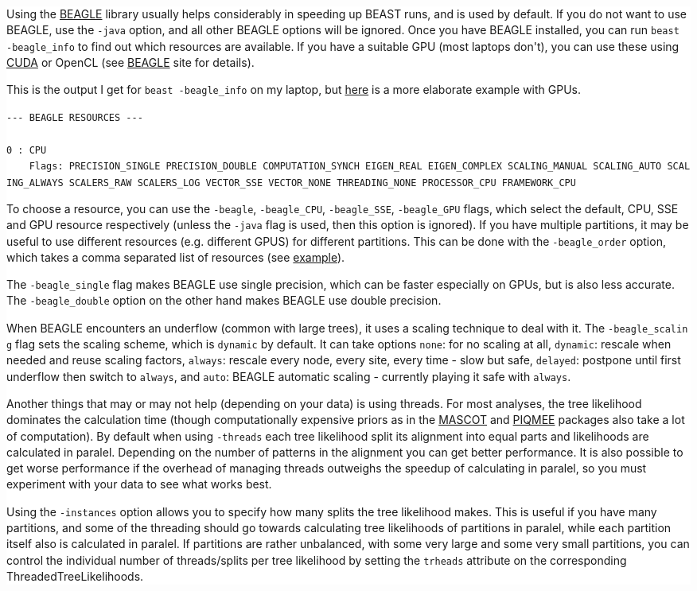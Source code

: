 Using the [BEAGLE](https://github.com/beagle-dev/beagle-lib) library usually helps considerably in speeding up BEAST runs, and is used by default. If you do not want to use BEAGLE, use the `-java` option, and all other BEAGLE options will be ignored. Once you have BEAGLE installed, you can run `beast -beagle_info` to find out which resources are available. If you have a suitable GPU (most laptops don't), you can use these using [CUDA](https://developer.nvidia.com/cuda-downloads) or OpenCL (see [BEAGLE](https://github.com/beagle-dev/beagle-lib) site for details).


This is the output I get for `beast -beagle_info` on my laptop, but [here](https://www.beast2.org/2014/08/25/load-balancing.html) is a more elaborate example with GPUs.

```
--- BEAGLE RESOURCES ---

0 : CPU
    Flags: PRECISION_SINGLE PRECISION_DOUBLE COMPUTATION_SYNCH EIGEN_REAL EIGEN_COMPLEX SCALING_MANUAL SCALING_AUTO SCALING_ALWAYS SCALERS_RAW SCALERS_LOG VECTOR_SSE VECTOR_NONE THREADING_NONE PROCESSOR_CPU FRAMEWORK_CPU
```

To choose a resource, you can use the `-beagle`, `-beagle_CPU`, `-beagle_SSE`, `-beagle_GPU` flags, which select the default, CPU, SSE and GPU resource respectively (unless the `-java` flag is used, then this option is ignored). If you have multiple partitions, it may be useful to use different resources (e.g. different GPUS) for different partitions. This can be done with the `-beagle_order` option, which takes a comma separated list of resources (see [example](https://www.beast2.org/2014/08/25/load-balancing.html)).

The `-beagle_single` flag makes BEAGLE use single precision, which can be faster especially on GPUs, but is also less accurate. The `-beagle_double` option on the other hand makes BEAGLE use double precision.

When BEAGLE encounters an underflow (common with large trees), it uses a scaling technique to deal with it. The `-beagle_scaling` flag sets the scaling scheme, which is `dynamic` by default. It can take options `none`: for no scaling at all, `dynamic`: rescale when needed and reuse scaling factors, `always`: rescale every node, every site, every time - slow but safe, `delayed`: postpone until first underflow then switch to `always`, and `auto`:  BEAGLE automatic scaling - currently playing it safe with `always`.


Another things that may or may not help (depending on your data) is using threads. For most analyses, the tree likelihood dominates the calculation time (though computationally expensive priors as in the [MASCOT](https://taming-the-beast.org/tutorials/Mascot-Tutorial/) and [PIQMEE](https://github.com/boskovav/piqmee) packages also take a lot of computation).
By default when using `-threads` each tree likelihood split its alignment into equal parts and likelihoods are calculated in paralel. Depending on the number of patterns in the alignment you can get better performance. It is also possible to get worse performance if the overhead of managing threads outweighs the speedup of calculating in paralel, so you must experiment with your data to see what works best.

Using the `-instances` option allows you to specify how many splits the tree likelihood makes. This is useful if you have many partitions, and some of the threading should go towards calculating tree likelihoods of partitions in paralel, while each partition itself also is calculated in paralel. If partitions are rather unbalanced, with some very large and some very small partitions, you can control the individual number of threads/splits per tree likelihood by setting the `trheads` attribute on the corresponding ThreadedTreeLikelihoods.
